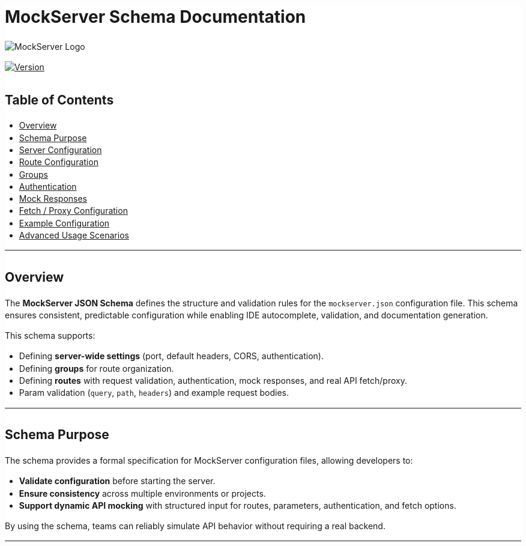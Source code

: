 # MockServer Schema Documentation

![MockServer Logo](https://dummyimage.com/600x100/4CAF50/ffffff\&text=MockServer+Schema)

[![Version](https://img.shields.io/badge/version-0.0.1-blue)](https://github.com/onurartan/mockserver)


## Table of Contents

* [Overview](#overview)
* [Schema Purpose](#schema-purpose)
* [Server Configuration](#server-configuration)
* [Route Configuration](#route-configuration)
* [Groups](#groups)
* [Authentication](#authentication)
* [Mock Responses](#mock-responses)
* [Fetch / Proxy Configuration](#fetch--proxy-configuration)
* [Example Configuration](#example-configuration)
* [Advanced Usage Scenarios](#advanced-usage-scenarios)

---

## Overview

The **MockServer JSON Schema** defines the structure and validation rules for the `mockserver.json` configuration file. This schema ensures consistent, predictable configuration while enabling IDE autocomplete, validation, and documentation generation.

This schema supports:

* Defining **server-wide settings** (port, default headers, CORS, authentication).
* Defining **groups** for route organization.
* Defining **routes** with request validation, authentication, mock responses, and real API fetch/proxy.
* Param validation (`query`, `path`, `headers`) and example request bodies.

---

## Schema Purpose

The schema provides a formal specification for MockServer configuration files, allowing developers to:

* **Validate configuration** before starting the server.
* **Ensure consistency** across multiple environments or projects.
* **Support dynamic API mocking** with structured input for routes, parameters, authentication, and fetch options.

By using the schema, teams can reliably simulate API behavior without requiring a real backend.

---
